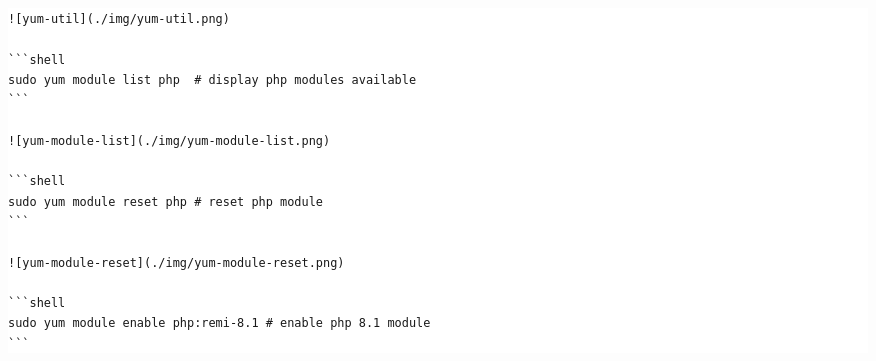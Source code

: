     ![yum-util](./img/yum-util.png)

    ```shell
    sudo yum module list php  # display php modules available
    ```

    ![yum-module-list](./img/yum-module-list.png)

    ```shell
    sudo yum module reset php # reset php module
    ```

    ![yum-module-reset](./img/yum-module-reset.png)

    ```shell
    sudo yum module enable php:remi-8.1 # enable php 8.1 module
    ```
